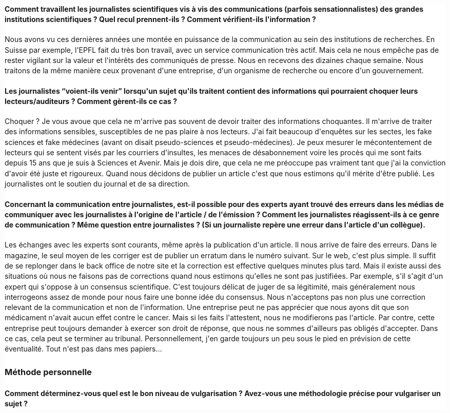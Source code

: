 #### Comment travaillent les journalistes scientifiques vis à vis des communications (parfois sensationnalistes) des grandes institutions scientifiques ? Quel recul prennent-ils ? Comment vérifient-ils l'information ?

Nous avons vu ces dernières années une montée en puissance de la communication au sein des institutions de recherches. En Suisse par exemple, l'EPFL fait du très bon travail, avec un service communication très actif. Mais cela ne nous empêche pas de rester vigilant sur la valeur et l'intérêts des communiqués de presse. Nous en recevons des dizaines chaque semaine. Nous traitons de la même manière ceux provenant d'une entreprise, d'un organisme de recherche ou encore d'un gouvernement.

#### Les journalistes “voient-ils venir” lorsqu'un sujet qu'ils traitent contient des informations qui pourraient choquer leurs lecteurs/auditeurs ? Comment gèrent-ils ce cas ?

Choquer ? Je vous avoue que cela ne m'arrive pas souvent de devoir traiter des informations choquantes. Il m'arrive de traiter des informations sensibles, susceptibles de ne pas plaire à nos lecteurs. J'ai fait beaucoup d'enquêtes sur les sectes, les fake sciences et fake médecines (avant on disait pseudo-sciences et pseudo-médecines). Je peux mesurer le mécontentement de lecteurs qui se sentent visés par les courriers d'insultes, les menaces de désabonnement voire les procès qui me sont faits depuis 15 ans que je suis à Sciences et Avenir. Mais je dois dire, que cela ne me préoccupe pas vraiment tant que j'ai la conviction d'avoir été juste et rigoureux. Quand nous décidons de publier un article c'est que nous estimons qu'il mérite d'être publié. Les journalistes ont le soutien du journal et de sa direction.

#### Concernant la communication entre journalistes, est-il possible pour des experts ayant trouvé des erreurs dans les médias de communiquer avec les journalistes à l'origine de l'article / de l'émission ? Comment les journalistes réagissent-ils à ce genre de communication ? Même question entre journalistes ? (Si un journaliste repère une erreur dans l'article d'un collègue).

Les échanges avec les experts sont courants, même après la publication d'un article. Il nous arrive de faire des erreurs. Dans le magazine, le seul moyen de les corriger est de publier un erratum dans le numéro suivant. Sur le web, c'est plus simple. Il suffit de se replonger dans le back office de notre site et la correction est effective quelques minutes plus tard. Mais il existe aussi des situations où nous ne faisons pas de corrections quand nous estimons qu'elles ne sont pas justifiées. Par exemple, s'il s'agit d'un expert qui s'oppose à un consensus scientifique. C'est toujours délicat de juger de sa légitimité, mais généralement nous interrogeons assez de monde pour nous faire une bonne idée du consensus. Nous n'acceptons pas non plus une correction relevant de la communication et non de l'information. Une entreprise peut ne pas apprécier que nous ayons dit que son médicament n'avait aucun effet contre le cancer. Mais si les faits l'attestent, nous ne modifierons pas l'article. Par contre, cette entreprise peut toujours demander à exercer son droit de réponse, que nous ne sommes d'ailleurs pas obligés d'accepter. Dans ce cas, cela peut se terminer au tribunal. Personnellement, j'en garde toujours un peu sous le pied en prévision de cette éventualité. Tout n'est pas dans mes papiers…

### Méthode personnelle

#### Comment déterminez-vous quel est le bon niveau de vulgarisation ? Avez-vous une méthodologie précise pour vulgariser un sujet ?
